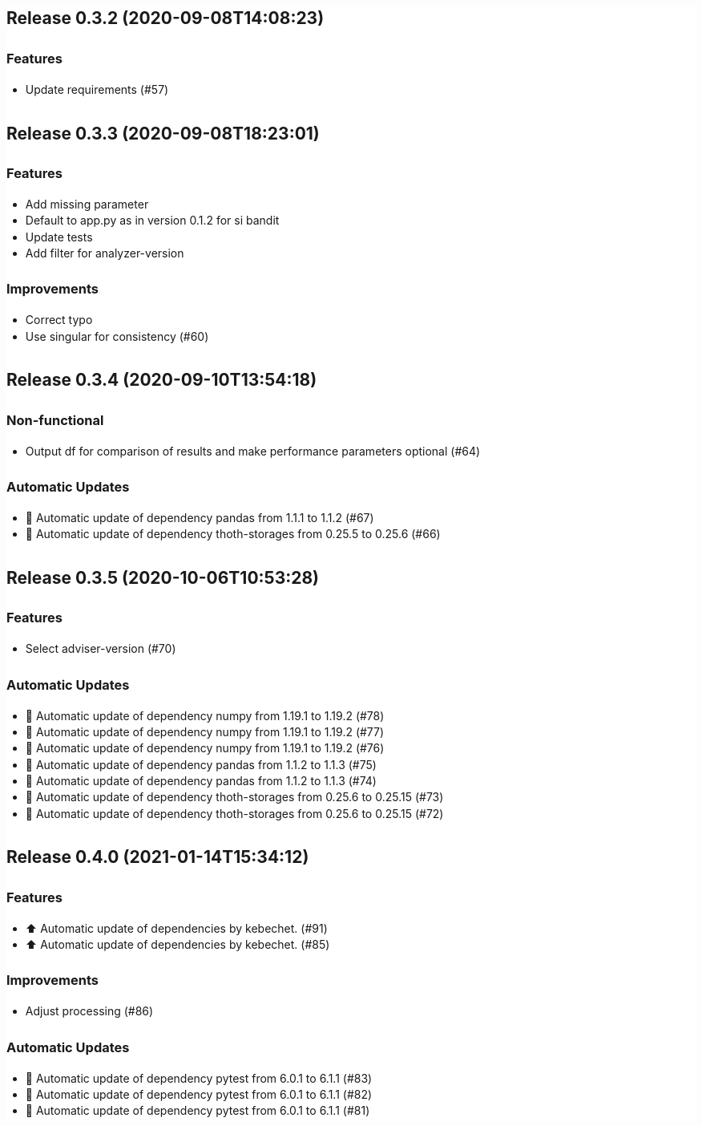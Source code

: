 ## Release 0.3.2 (2020-09-08T14:08:23)
### Features
* Update requirements (#57)

## Release 0.3.3 (2020-09-08T18:23:01)
### Features
* Add missing parameter
* Default to app.py as in version 0.1.2 for si bandit
* Update tests
* Add filter for analyzer-version
### Improvements
* Correct typo
* Use singular for consistency (#60)

## Release 0.3.4 (2020-09-10T13:54:18)
### Non-functional
* Output df for comparison of results and make performance parameters optional (#64)
### Automatic Updates
* :pushpin: Automatic update of dependency pandas from 1.1.1 to 1.1.2 (#67)
* :pushpin: Automatic update of dependency thoth-storages from 0.25.5 to 0.25.6 (#66)

## Release 0.3.5 (2020-10-06T10:53:28)
### Features
* Select adviser-version (#70)
### Automatic Updates
* :pushpin: Automatic update of dependency numpy from 1.19.1 to 1.19.2 (#78)
* :pushpin: Automatic update of dependency numpy from 1.19.1 to 1.19.2 (#77)
* :pushpin: Automatic update of dependency numpy from 1.19.1 to 1.19.2 (#76)
* :pushpin: Automatic update of dependency pandas from 1.1.2 to 1.1.3 (#75)
* :pushpin: Automatic update of dependency pandas from 1.1.2 to 1.1.3 (#74)
* :pushpin: Automatic update of dependency thoth-storages from 0.25.6 to 0.25.15 (#73)
* :pushpin: Automatic update of dependency thoth-storages from 0.25.6 to 0.25.15 (#72)

## Release 0.4.0 (2021-01-14T15:34:12)
### Features
* :arrow_up: Automatic update of dependencies by kebechet. (#91)
* :arrow_up: Automatic update of dependencies by kebechet. (#85)
### Improvements
* Adjust processing (#86)
### Automatic Updates
* :pushpin: Automatic update of dependency pytest from 6.0.1 to 6.1.1 (#83)
* :pushpin: Automatic update of dependency pytest from 6.0.1 to 6.1.1 (#82)
* :pushpin: Automatic update of dependency pytest from 6.0.1 to 6.1.1 (#81)
